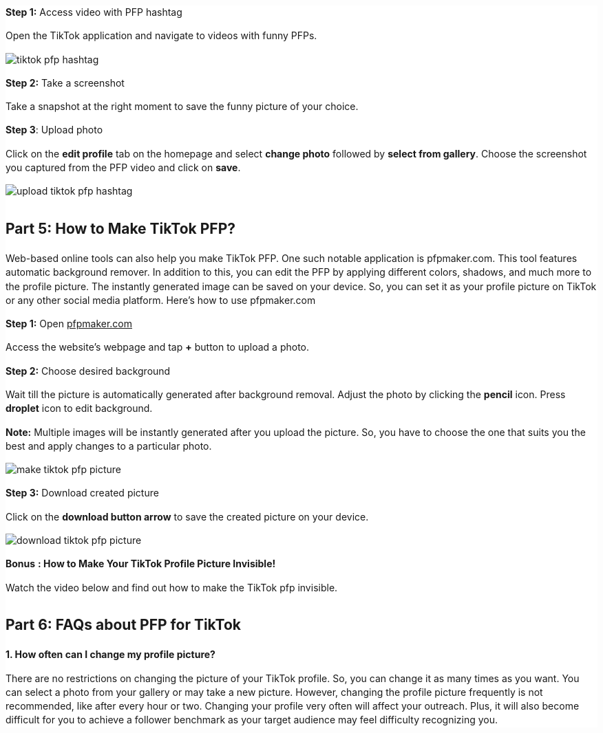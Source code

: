 **Step 1:** Access video with PFP hashtag

Open the TikTok application and navigate to videos with funny PFPs.

![ tiktok pfp hashtag](https://images.wondershare.com/filmora/article-images/tiktok-pfp-hashtag-search-result.jpg)

**Step 2:** Take a screenshot

Take a snapshot at the right moment to save the funny picture of your choice.

**Step 3**: Upload photo

Click on the **edit profile** tab on the homepage and select **change photo** followed by **select from gallery**. Choose the screenshot you captured from the PFP video and click on **save**.

![upload tiktok pfp hashtag](https://images.wondershare.com/filmora/article-images/upload-pfp-hashtag-screenshot-as-profile.jpg)

## Part 5: How to Make TikTok PFP?

Web-based online tools can also help you make TikTok PFP. One such notable application is pfpmaker.com. This tool features automatic background remover. In addition to this, you can edit the PFP by applying different colors, shadows, and much more to the profile picture. The instantly generated image can be saved on your device. So, you can set it as your profile picture on TikTok or any other social media platform. Here’s how to use pfpmaker.com

**Step 1:** Open [pfpmaker.com](https://pfpmaker.com/)

Access the website’s webpage and tap **+** button to upload a photo.

**Step 2:** Choose desired background

Wait till the picture is automatically generated after background removal. Adjust the photo by clicking the **pencil** icon. Press **droplet** icon to edit background.

**Note:** Multiple images will be instantly generated after you upload the picture. So, you have to choose the one that suits you the best and apply changes to a particular photo.

![make tiktok pfp picture](https://images.wondershare.com/filmora/article-images/make-tiktok-pfp-picture.jpg)

**Step 3:** Download created picture

Click on the **download button arrow** to save the created picture on your device.

![download tiktok pfp picture](https://images.wondershare.com/filmora/article-images/download-made-tiktok-pfp-picture.jpg)

**Bonus** **: How to Make Your TikTok Profile Picture Invisible!**

Watch the video below and find out how to make the TikTok pfp invisible.

## Part 6: FAQs about PFP for TikTok

**1\. How often can I change my profile picture?**

There are no restrictions on changing the picture of your TikTok profile. So, you can change it as many times as you want. You can select a photo from your gallery or may take a new picture. However, changing the profile picture frequently is not recommended, like after every hour or two. Changing your profile very often will affect your outreach. Plus, it will also become difficult for you to achieve a follower benchmark as your target audience may feel difficulty recognizing you.
